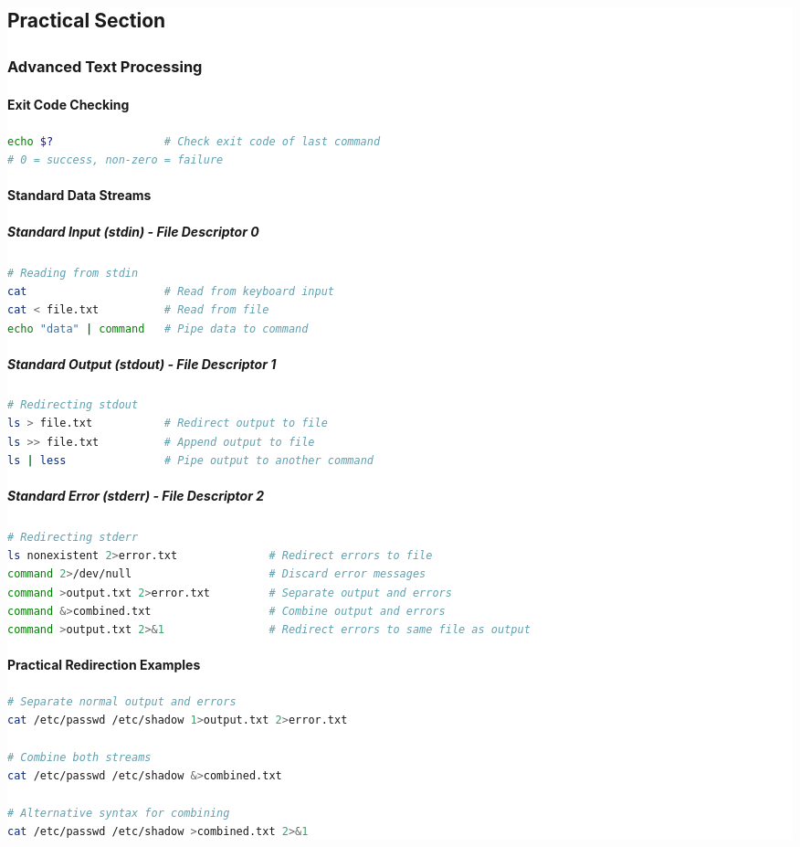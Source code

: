## Practical Section

### Advanced Text Processing

#### Exit Code Checking

```bash
echo $?                 # Check exit code of last command
# 0 = success, non-zero = failure
```

#### Standard Data Streams

##### Standard Input (stdin) - File Descriptor 0

```bash
# Reading from stdin
cat                     # Read from keyboard input
cat < file.txt          # Read from file
echo "data" | command   # Pipe data to command
```

##### Standard Output (stdout) - File Descriptor 1

```bash
# Redirecting stdout
ls > file.txt           # Redirect output to file
ls >> file.txt          # Append output to file
ls | less               # Pipe output to another command
```

##### Standard Error (stderr) - File Descriptor 2

```bash
# Redirecting stderr
ls nonexistent 2>error.txt              # Redirect errors to file
command 2>/dev/null                     # Discard error messages
command >output.txt 2>error.txt         # Separate output and errors
command &>combined.txt                  # Combine output and errors
command >output.txt 2>&1                # Redirect errors to same file as output
```

#### Practical Redirection Examples

```bash
# Separate normal output and errors
cat /etc/passwd /etc/shadow 1>output.txt 2>error.txt

# Combine both streams
cat /etc/passwd /etc/shadow &>combined.txt

# Alternative syntax for combining
cat /etc/passwd /etc/shadow >combined.txt 2>&1
```
